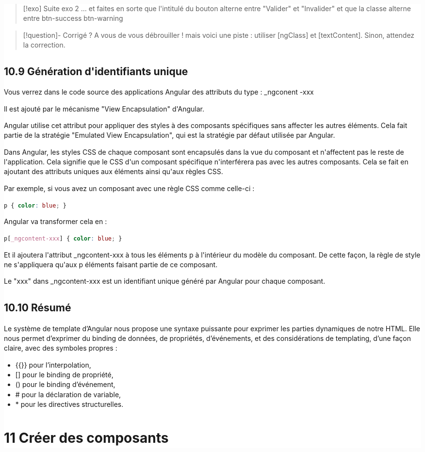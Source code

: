 > [!exo]
> Suite exo 2
> ... et faites en sorte que l'intitulé du bouton alterne entre "Valider" et "Invalider" et que la classe alterne entre btn-success btn-warning

> [!question]- Corrigé ?
> A vous de vous débrouiller ! mais voici une piste : utiliser [ngClass] et [textContent].
> Sinon, attendez la correction.

## 10.9 Génération d'identifiants unique

Vous verrez dans le code source des applications Angular des attributs du type : \_ngconent -xxx

Il est ajouté par le mécanisme "View Encapsulation" d'Angular.

Angular utilise cet attribut pour appliquer des styles à des composants spécifiques sans affecter les autres éléments. Cela fait partie de la stratégie "Emulated View Encapsulation", qui est la stratégie par défaut utilisée par Angular.

Dans Angular, les styles CSS de chaque composant sont encapsulés dans la vue du composant et n'affectent pas le reste de l'application. Cela signifie que le CSS d'un composant spécifique n'interférera pas avec les autres composants. Cela se fait en ajoutant des attributs uniques aux éléments ainsi qu'aux règles CSS.

Par exemple, si vous avez un composant avec une règle CSS comme celle-ci :

```css
p { color: blue; }
```

Angular va transformer cela en :

```css
p[_ngcontent-xxx] { color: blue; }
```

Et il ajoutera l'attribut \_ngcontent-xxx à tous les éléments p à l'intérieur du modèle du composant. De cette façon, la règle de style ne s'appliquera qu'aux p éléments faisant partie de ce composant.

Le "xxx" dans \_ngcontent-xxx est un identifiant unique généré par Angular pour chaque composant.

## 10.10 Résumé

Le système de template d’Angular nous propose une syntaxe puissante pour exprimer les parties dynamiques de notre HTML. Elle nous permet d’exprimer du binding de données, de propriétés, d’événements, et des considérations de templating, d’une façon claire, avec des symboles propres :

- {{}} pour l’interpolation,
- \[\] pour le binding de propriété,
- () pour le binding d’événement,
- \# pour la déclaration de variable,
- \* pour les directives structurelles.

# 11 Créer des composants
